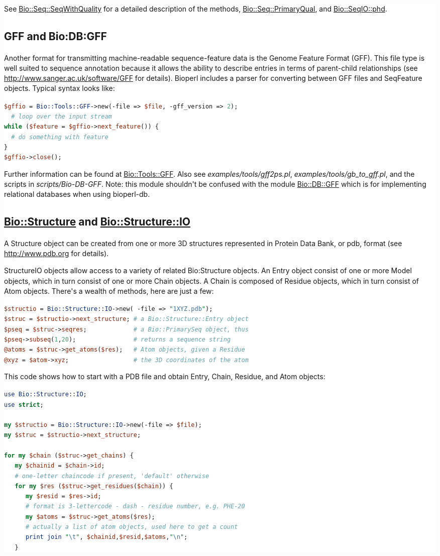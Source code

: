See [Bio::Seq::SeqWithQuality](https://metacpan.org/pod/Bio%3A%3ASeq%3A%3ASeqWithQuality) for a detailed description of the methods, [Bio::Seq::PrimaryQual](https://metacpan.org/pod/Bio%3A%3ASeq%3A%3APrimaryQual), and [Bio::SeqIO::phd](https://metacpan.org/pod/Bio%3A%3ASeqIO%3A%3Aphd).

## GFF and Bio:DB:GFF

Another format for transmitting machine-readable sequence-feature data is the Genome Feature Format (GFF). This file type is well suited to sequence annotation because it allows the ability to describe entries in terms of parent-child relationships (see <http://www.sanger.ac.uk/software/GFF> for details). Bioperl includes a parser for converting between GFF files and SeqFeature objects. Typical syntax looks like:

``` perl
$gffio = Bio::Tools::GFF->new(-file => $file, -gff_version => 2);
  # loop over the input stream
while ($feature = $gffio->next_feature()) {
  # do something with feature
}
$gffio->close();
```

Further information can be found at [Bio::Tools::GFF](https://metacpan.org/pod/Bio%3A%3ATools%3A%3AGFF). Also see *examples/tools/gff2ps.pl*, *examples/tools/gb_to_gff.pl*, and the scripts in *scripts/Bio-DB-GFF*. Note: this module shouldn't be confused with the module [Bio::DB::GFF](https://metacpan.org/pod/Bio%3A%3ADB%3A%3AGFF) which is for implementing relational databases when using bioperl-db.

## [Bio::Structure](http://search.cpan.org/search?query=Bio::Structure) and [Bio::Structure::IO](https://metacpan.org/pod/Bio%3A%3AStructure%3A%3AIO)

A Structure object can be created from one or more 3D structures represented in Protein Data Bank, or pdb, format (see <http://www.pdb.org> for details).

StructureIO objects allow access to a variety of related Bio:Structure objects. An Entry object consist of one or more Model objects, which in turn consist of one or more Chain objects. A Chain is composed of Residue objects, which in turn consist of Atom objects. There's a wealth of methods, here are just a few:

``` perl
$structio = Bio::Structure::IO->new( -file => "1XYZ.pdb");
$struc = $structio->next_structure; # a Bio::Structure::Entry object
$pseq = $struc->seqres;             # a Bio::PrimarySeq object, thus
$pseq->subseq(1,20);                # returns a sequence string
@atoms = $struc->get_atoms($res);   # Atom objects, given a Residue
@xyz = $atom->xyz;                  # the 3D coordinates of the atom
```

This code shows how to start with a PDB file and obtain Entry, Chain, Residue, and Atom objects:

``` perl
use Bio::Structure::IO;
use strict;
 
my $structio = Bio::Structure::IO->new(-file => $file);
my $struc = $structio->next_structure;
 
for my $chain ($struc->get_chains) {
   my $chainid = $chain->id;
   # one-letter chaincode if present, 'default' otherwise
   for my $res ($struc->get_residues($chain)) {
      my $resid = $res->id;
      # format is 3-lettercode - dash - residue number, e.g. PHE-20
      my $atoms = $struc->get_atoms($res);
      # actually a list of atom objects, used here to get a count
      print join "\t", $chainid,$resid,$atoms,"\n";
   }
```